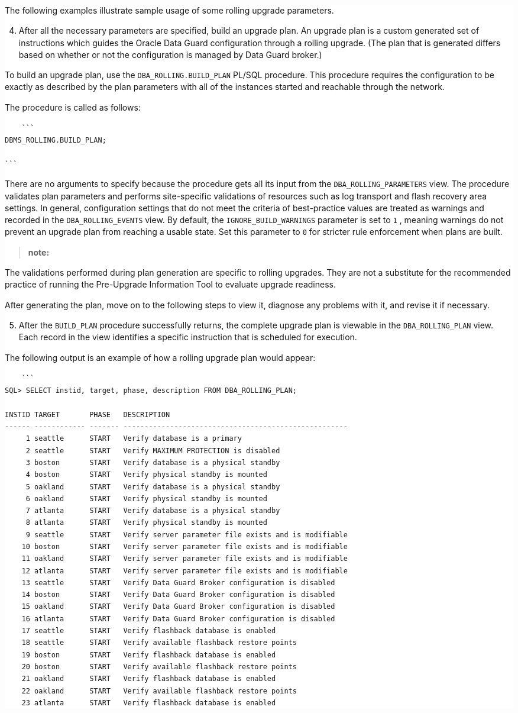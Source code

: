 The following examples illustrate sample usage of some rolling upgrade parameters. 

  4. After all the necessary parameters are specified, build an upgrade plan. An upgrade plan is a custom generated set of instructions which guides the Oracle Data Guard configuration through a rolling upgrade. (The plan that is generated differs based on whether or not the configuration is managed by Data Guard broker.) 

To build an upgrade plan, use the ` DBA_ROLLING.BUILD_PLAN ` PL/SQL procedure. This procedure requires the configuration to be exactly as described by the plan parameters with all of the instances started and reachable through the network. 

The procedure is called as follows: 
    
        ```
    DBMS_ROLLING.BUILD_PLAN;
    
    ```

There are no arguments to specify because the procedure gets all its input from the ` DBA_ROLLING_PARAMETERS ` view. The procedure validates plan parameters and performs site-specific validations of resources such as log transport and flash recovery area settings. In general, configuration settings that do not meet the criteria of best-practice values are treated as warnings and recorded in the ` DBA_ROLLING_EVENTS ` view. By default, the ` IGNORE_BUILD_WARNINGS ` parameter is set to ` 1 ` , meaning warnings do not prevent an upgrade plan from reaching a usable state. Set this parameter to ` 0 ` for stricter rule enforcement when plans are built. 

> **note:** 

The validations performed during plan generation are specific to rolling upgrades. They are not a substitute for the recommended practice of running the Pre-Upgrade Information Tool to evaluate upgrade readiness. 

After generating the plan, move on to the following steps to view it, diagnose any problems with it, and revise it if necessary. 

  5. After the ` BUILD_PLAN ` procedure successfully returns, the complete upgrade plan is viewable in the ` DBA_ROLLING_PLAN ` view. Each record in the view identifies a specific instruction that is scheduled for execution. 

The following output is an example of how a rolling upgrade plan would appear: 
    
        ```
    SQL> SELECT instid, target, phase, description FROM DBA_ROLLING_PLAN;
    
    INSTID TARGET       PHASE   DESCRIPTION
    ------ ------------ ------- -----------------------------------------------------
         1 seattle      START   Verify database is a primary
         2 seattle      START   Verify MAXIMUM PROTECTION is disabled
         3 boston       START   Verify database is a physical standby
         4 boston       START   Verify physical standby is mounted
         5 oakland      START   Verify database is a physical standby
         6 oakland      START   Verify physical standby is mounted
         7 atlanta      START   Verify database is a physical standby
         8 atlanta      START   Verify physical standby is mounted
         9 seattle      START   Verify server parameter file exists and is modifiable
        10 boston       START   Verify server parameter file exists and is modifiable
        11 oakland      START   Verify server parameter file exists and is modifiable
        12 atlanta      START   Verify server parameter file exists and is modifiable
        13 seattle      START   Verify Data Guard Broker configuration is disabled
        14 boston       START   Verify Data Guard Broker configuration is disabled
        15 oakland      START   Verify Data Guard Broker configuration is disabled
        16 atlanta      START   Verify Data Guard Broker configuration is disabled
        17 seattle      START   Verify flashback database is enabled
        18 seattle      START   Verify available flashback restore points
        19 boston       START   Verify flashback database is enabled
        20 boston       START   Verify available flashback restore points
        21 oakland      START   Verify flashback database is enabled
        22 oakland      START   Verify available flashback restore points
        23 atlanta      START   Verify flashback database is enabled
